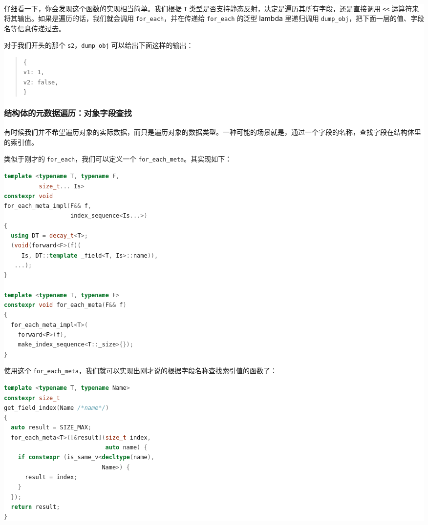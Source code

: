 仔细看一下，你会发现这个函数的实现相当简单。我们根据 `T` 类型是否支持静态反射，决定是遍历其所有字段，还是直接调用 `<<` 运算符来将其输出。如果是遍历的话，我们就会调用 `for_each`，并在传递给 `for_each` 的泛型 lambda 里递归调用 `dump_obj`，把下面一层的值、字段名等信息传递过去。

对于我们开头的那个 `s2`，`dump_obj` 可以给出下面这样的输出：

> `{`  
> `v1: 1,`  
> `v2: false,`  
> `}`

### 结构体的元数据遍历：对象字段查找

有时候我们并不希望遍历对象的实际数据，而只是遍历对象的数据类型。一种可能的场景就是，通过一个字段的名称，查找字段在结构体里的索引值。

类似于刚才的 `for_each`，我们可以定义一个 `for_each_meta`。其实现如下：

```cpp
template <typename T, typename F,
          size_t... Is>
constexpr void
for_each_meta_impl(F&& f,
                   index_sequence<Is...>)
{
  using DT = decay_t<T>;
  (void(forward<F>(f)(
     Is, DT::template _field<T, Is>::name)),
   ...);
}

template <typename T, typename F>
constexpr void for_each_meta(F&& f)
{
  for_each_meta_impl<T>(
    forward<F>(f),
    make_index_sequence<T::_size>{});
}
```

使用这个 `for_each_meta`，我们就可以实现出刚才说的根据字段名称查找索引值的函数了：

```cpp
template <typename T, typename Name>
constexpr size_t
get_field_index(Name /*name*/)
{
  auto result = SIZE_MAX;
  for_each_meta<T>([&result](size_t index,
                             auto name) {
    if constexpr (is_same_v<decltype(name),
                            Name>) {
      result = index;
    }
  });
  return result;
}
```
